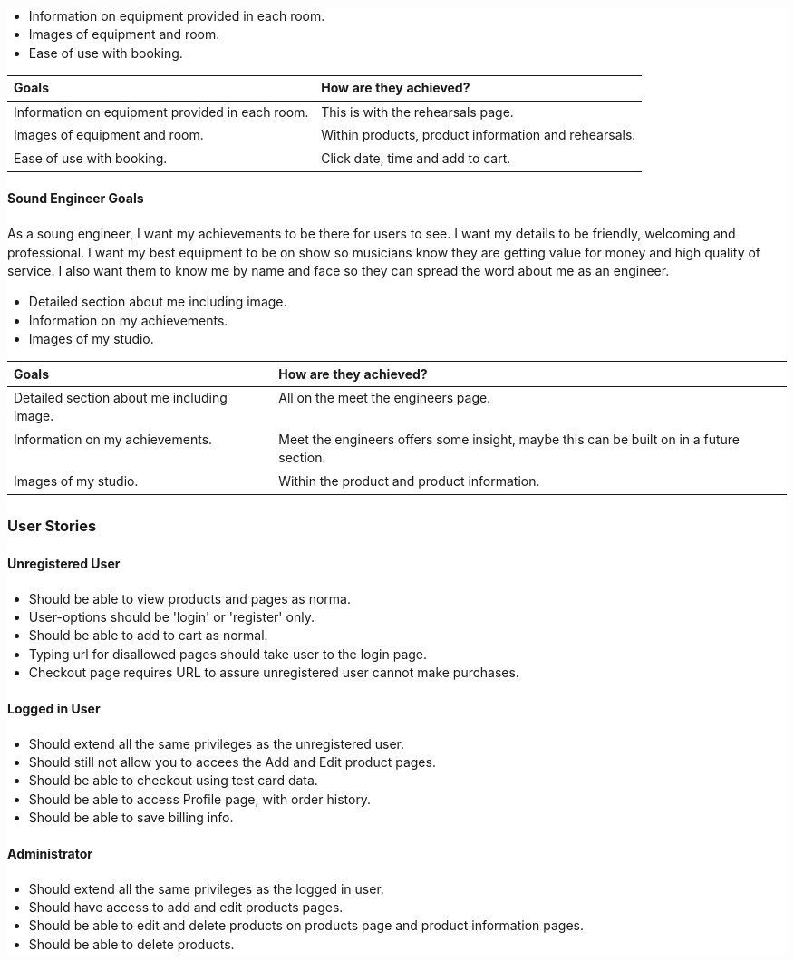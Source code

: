 - Information on equipment provided in each room.
- Images of equipment and room.
- Ease of use with booking.

| Goals                                           | How are they achieved? |
| :---------------------------------------------- | :--------------------- |
| Information on equipment provided in each room. | This is with the rehearsals page. |
| Images of equipment and room.                   | Within products, product information and rehearsals. |
| Ease of use with booking.                       | Click date, time and add to cart. |

#### Sound Engineer Goals

As a soung engineer, I want my achievements to be there for users to see. I want my details to be friendly, welcoming and professional. I want my best equipment to be on show so musicians know they are getting value for money and high quality of service. I also want them to know me by name and face so they can spread the word about me as an engineer.

- Detailed section about me including image.
- Information on my achievements.
- Images of my studio.

| Goals                                      | How are they achieved? |
| :----------------------------------------- | :--------------------- |
| Detailed section about me including image. | All on the meet the engineers page. |
| Information on my achievements.            | Meet the engineers offers some insight, maybe this can be built on in a future section. |
| Images of my studio.                       | Within the product and product information. |

### User Stories

#### Unregistered User

- Should be able to view products and pages as norma.
- User-options should be 'login' or 'register' only.
- Should be able to add to cart as normal.
- Typing url for disallowed pages should take user to the login page.
- Checkout page requires URL to assure unregistered user cannot make purchases.

#### Logged in User

- Should extend all the same privileges as the unregistered user.
- Should still not allow you to accees the Add and Edit product pages.
- Should be able to checkout using test card data.
- Should be able to access Profile page, with order history.
- Should be able to save billing info.

#### Administrator

- Should extend all the same privileges as the logged in user.
- Should have access to add and edit products pages.
- Should be able to edit and delete products on products page and product information pages.
- Should be able to delete products.
